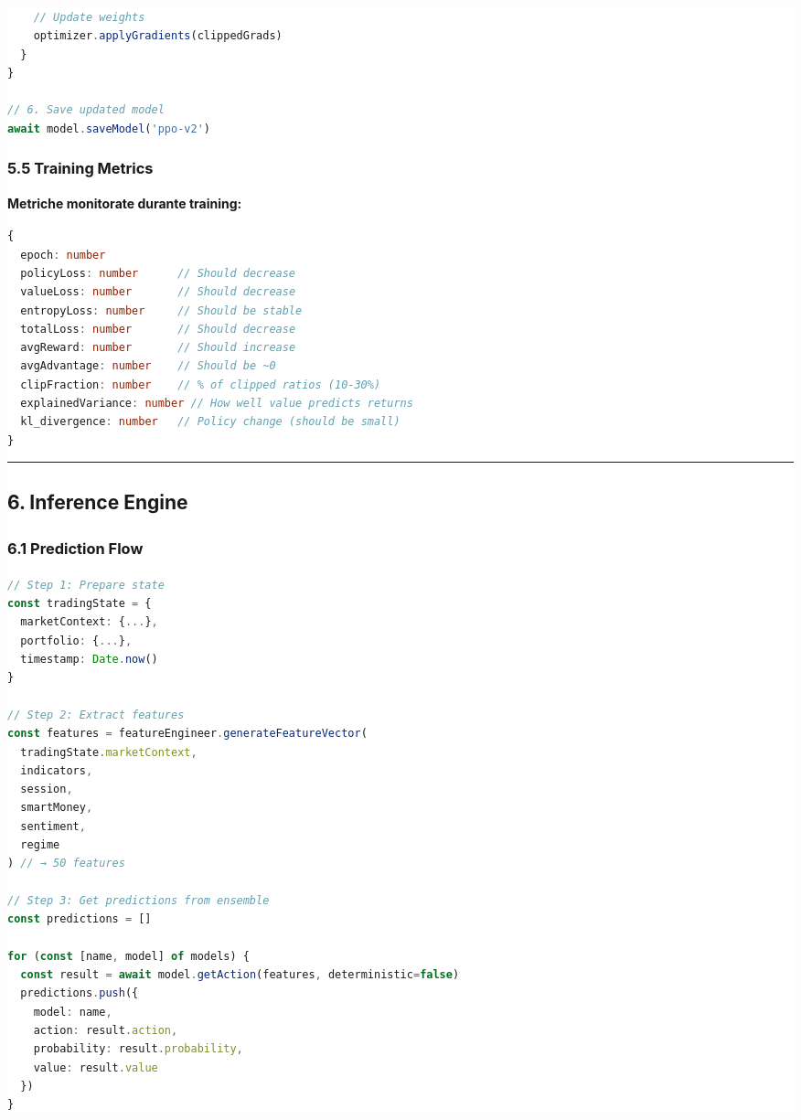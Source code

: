 ```typescript
    // Update weights
    optimizer.applyGradients(clippedGrads)
  }
}

// 6. Save updated model
await model.saveModel('ppo-v2')
```

### 5.5 Training Metrics

**Metriche monitorate durante training:**

```typescript
{
  epoch: number
  policyLoss: number      // Should decrease
  valueLoss: number       // Should decrease
  entropyLoss: number     // Should be stable
  totalLoss: number       // Should decrease
  avgReward: number       // Should increase
  avgAdvantage: number    // Should be ~0
  clipFraction: number    // % of clipped ratios (10-30%)
  explainedVariance: number // How well value predicts returns
  kl_divergence: number   // Policy change (should be small)
}
```

---

## 6. Inference Engine

### 6.1 Prediction Flow

```typescript
// Step 1: Prepare state
const tradingState = {
  marketContext: {...},
  portfolio: {...},
  timestamp: Date.now()
}

// Step 2: Extract features
const features = featureEngineer.generateFeatureVector(
  tradingState.marketContext,
  indicators,
  session,
  smartMoney,
  sentiment,
  regime
) // → 50 features

// Step 3: Get predictions from ensemble
const predictions = []

for (const [name, model] of models) {
  const result = await model.getAction(features, deterministic=false)
  predictions.push({
    model: name,
    action: result.action,
    probability: result.probability,
    value: result.value
  })
}
```